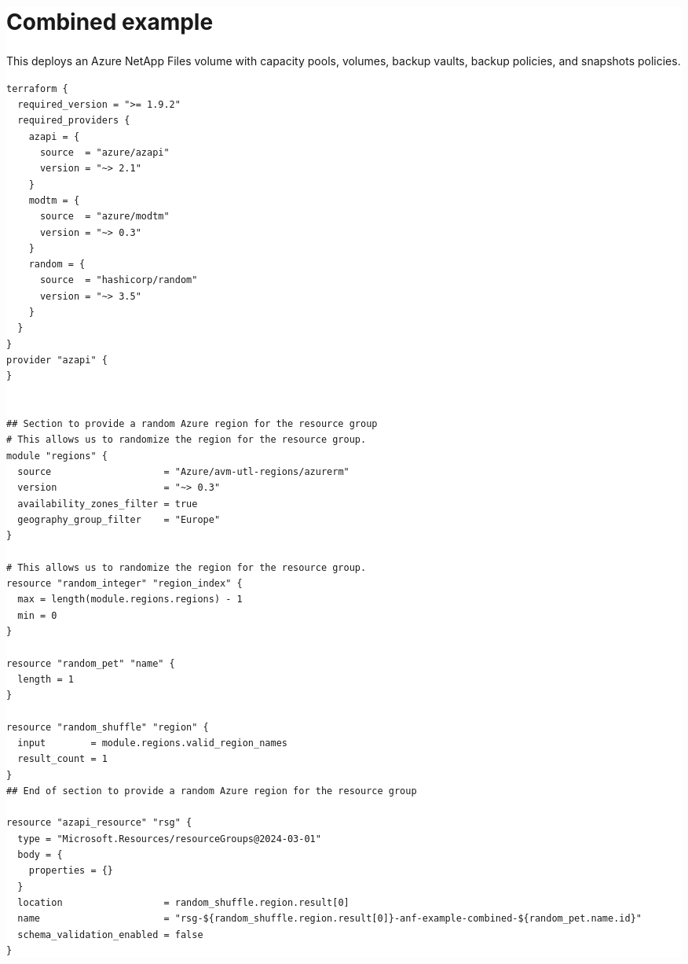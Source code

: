 
# Combined example

This deploys an Azure NetApp Files volume with capacity pools, volumes, backup vaults, backup policies, and snapshots policies.

```hcl
terraform {
  required_version = ">= 1.9.2"
  required_providers {
    azapi = {
      source  = "azure/azapi"
      version = "~> 2.1"
    }
    modtm = {
      source  = "azure/modtm"
      version = "~> 0.3"
    }
    random = {
      source  = "hashicorp/random"
      version = "~> 3.5"
    }
  }
}
provider "azapi" {
}


## Section to provide a random Azure region for the resource group
# This allows us to randomize the region for the resource group.
module "regions" {
  source                    = "Azure/avm-utl-regions/azurerm"
  version                   = "~> 0.3"
  availability_zones_filter = true
  geography_group_filter    = "Europe"
}

# This allows us to randomize the region for the resource group.
resource "random_integer" "region_index" {
  max = length(module.regions.regions) - 1
  min = 0
}

resource "random_pet" "name" {
  length = 1
}

resource "random_shuffle" "region" {
  input        = module.regions.valid_region_names
  result_count = 1
}
## End of section to provide a random Azure region for the resource group

resource "azapi_resource" "rsg" {
  type = "Microsoft.Resources/resourceGroups@2024-03-01"
  body = {
    properties = {}
  }
  location                  = random_shuffle.region.result[0]
  name                      = "rsg-${random_shuffle.region.result[0]}-anf-example-combined-${random_pet.name.id}"
  schema_validation_enabled = false
}
```